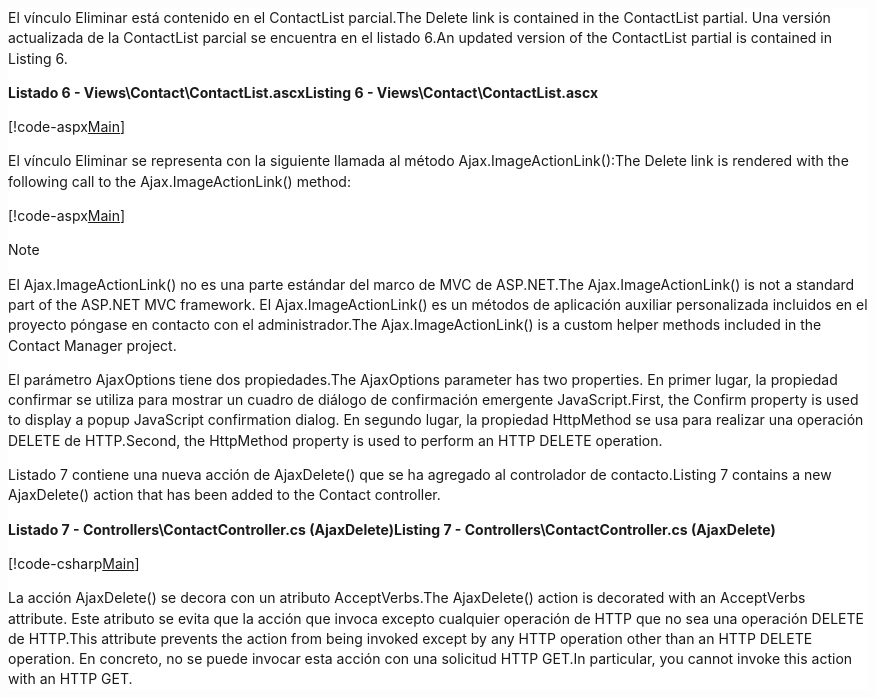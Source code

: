<span data-ttu-id="147c1-273">El vínculo Eliminar está contenido en el ContactList parcial.</span><span class="sxs-lookup"><span data-stu-id="147c1-273">The Delete link is contained in the ContactList partial.</span></span> <span data-ttu-id="147c1-274">Una versión actualizada de la ContactList parcial se encuentra en el listado 6.</span><span class="sxs-lookup"><span data-stu-id="147c1-274">An updated version of the ContactList partial is contained in Listing 6.</span></span>

<span data-ttu-id="147c1-275">**Listado 6 - Views\Contact\ContactList.ascx**</span><span class="sxs-lookup"><span data-stu-id="147c1-275">**Listing 6 - Views\Contact\ContactList.ascx**</span></span>

[!code-aspx[Main](iteration-7-add-ajax-functionality-cs/samples/sample10.aspx)]

<span data-ttu-id="147c1-276">El vínculo Eliminar se representa con la siguiente llamada al método Ajax.ImageActionLink():</span><span class="sxs-lookup"><span data-stu-id="147c1-276">The Delete link is rendered with the following call to the Ajax.ImageActionLink() method:</span></span>

[!code-aspx[Main](iteration-7-add-ajax-functionality-cs/samples/sample11.aspx)]

> [!NOTE] 
> 
> <span data-ttu-id="147c1-277">El Ajax.ImageActionLink() no es una parte estándar del marco de MVC de ASP.NET.</span><span class="sxs-lookup"><span data-stu-id="147c1-277">The Ajax.ImageActionLink() is not a standard part of the ASP.NET MVC framework.</span></span> <span data-ttu-id="147c1-278">El Ajax.ImageActionLink() es un métodos de aplicación auxiliar personalizada incluidos en el proyecto póngase en contacto con el administrador.</span><span class="sxs-lookup"><span data-stu-id="147c1-278">The Ajax.ImageActionLink() is a custom helper methods included in the Contact Manager project.</span></span>


<span data-ttu-id="147c1-279">El parámetro AjaxOptions tiene dos propiedades.</span><span class="sxs-lookup"><span data-stu-id="147c1-279">The AjaxOptions parameter has two properties.</span></span> <span data-ttu-id="147c1-280">En primer lugar, la propiedad confirmar se utiliza para mostrar un cuadro de diálogo de confirmación emergente JavaScript.</span><span class="sxs-lookup"><span data-stu-id="147c1-280">First, the Confirm property is used to display a popup JavaScript confirmation dialog.</span></span> <span data-ttu-id="147c1-281">En segundo lugar, la propiedad HttpMethod se usa para realizar una operación DELETE de HTTP.</span><span class="sxs-lookup"><span data-stu-id="147c1-281">Second, the HttpMethod property is used to perform an HTTP DELETE operation.</span></span>

<span data-ttu-id="147c1-282">Listado 7 contiene una nueva acción de AjaxDelete() que se ha agregado al controlador de contacto.</span><span class="sxs-lookup"><span data-stu-id="147c1-282">Listing 7 contains a new AjaxDelete() action that has been added to the Contact controller.</span></span>

<span data-ttu-id="147c1-283">**Listado 7 - Controllers\ContactController.cs (AjaxDelete)**</span><span class="sxs-lookup"><span data-stu-id="147c1-283">**Listing 7 - Controllers\ContactController.cs (AjaxDelete)**</span></span>

[!code-csharp[Main](iteration-7-add-ajax-functionality-cs/samples/sample12.cs)]

<span data-ttu-id="147c1-284">La acción AjaxDelete() se decora con un atributo AcceptVerbs.</span><span class="sxs-lookup"><span data-stu-id="147c1-284">The AjaxDelete() action is decorated with an AcceptVerbs attribute.</span></span> <span data-ttu-id="147c1-285">Este atributo se evita que la acción que invoca excepto cualquier operación de HTTP que no sea una operación DELETE de HTTP.</span><span class="sxs-lookup"><span data-stu-id="147c1-285">This attribute prevents the action from being invoked except by any HTTP operation other than an HTTP DELETE operation.</span></span> <span data-ttu-id="147c1-286">En concreto, no se puede invocar esta acción con una solicitud HTTP GET.</span><span class="sxs-lookup"><span data-stu-id="147c1-286">In particular, you cannot invoke this action with an HTTP GET.</span></span>
